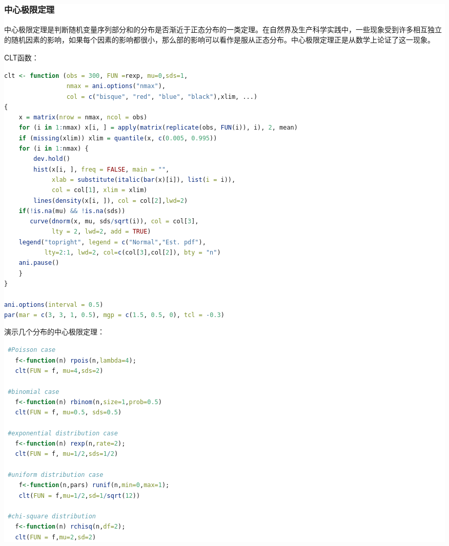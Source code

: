 ### 中心极限定理

中心极限定理是判断随机变量序列部分和的分布是否渐近于正态分布的一类定理。在自然界及生产科学实践中，一些现象受到许多相互独立的随机因素的影响，如果每个因素的影响都很小，那么部的影响可以看作是服从正态分布。中心极限定理正是从数学上论证了这一现象。

CLT函数：

``` r
clt <- function (obs = 300, FUN =rexp, mu=0,sds=1,
                 nmax = ani.options("nmax"),
                 col = c("bisque", "red", "blue", "black"),xlim, ...) 
{
    x = matrix(nrow = nmax, ncol = obs)
    for (i in 1:nmax) x[i, ] = apply(matrix(replicate(obs, FUN(i)), i), 2, mean)
    if (missing(xlim)) xlim = quantile(x, c(0.005, 0.995))
    for (i in 1:nmax) {
        dev.hold()
        hist(x[i, ], freq = FALSE, main = "", 
             xlab = substitute(italic(bar(x)[i]), list(i = i)), 
             col = col[1], xlim = xlim)
        lines(density(x[i, ]), col = col[2],lwd=2)
    if(!is.na(mu) && !is.na(sds))
       curve(dnorm(x, mu, sds/sqrt(i)), col = col[3], 
             lty = 2, lwd=2, add = TRUE)
    legend("topright", legend = c("Normal","Est. pdf"),
           lty=2:1, lwd=2, col=c(col[3],col[2]), bty = "n")
    ani.pause()
    }
}

ani.options(interval = 0.5)
par(mar = c(3, 3, 1, 0.5), mgp = c(1.5, 0.5, 0), tcl = -0.3)
```

演示几个分布的中心极限定理：

``` r
 #Poisson case
   f<-function(n) rpois(n,lambda=4);
   clt(FUN = f, mu=4,sds=2)
 
 #binomial case
   f<-function(n) rbinom(n,size=1,prob=0.5)
   clt(FUN = f, mu=0.5, sds=0.5)
 
 #exponential distribution case
   f<-function(n) rexp(n,rate=2);
   clt(FUN = f, mu=1/2,sds=1/2)
 
 #uniform distribution case
    f<-function(n,pars) runif(n,min=0,max=1);
    clt(FUN = f,mu=1/2,sd=1/sqrt(12))
 
 #chi-square distribution
   f<-function(n) rchisq(n,df=2);
   clt(FUN = f,mu=2,sd=2)
```